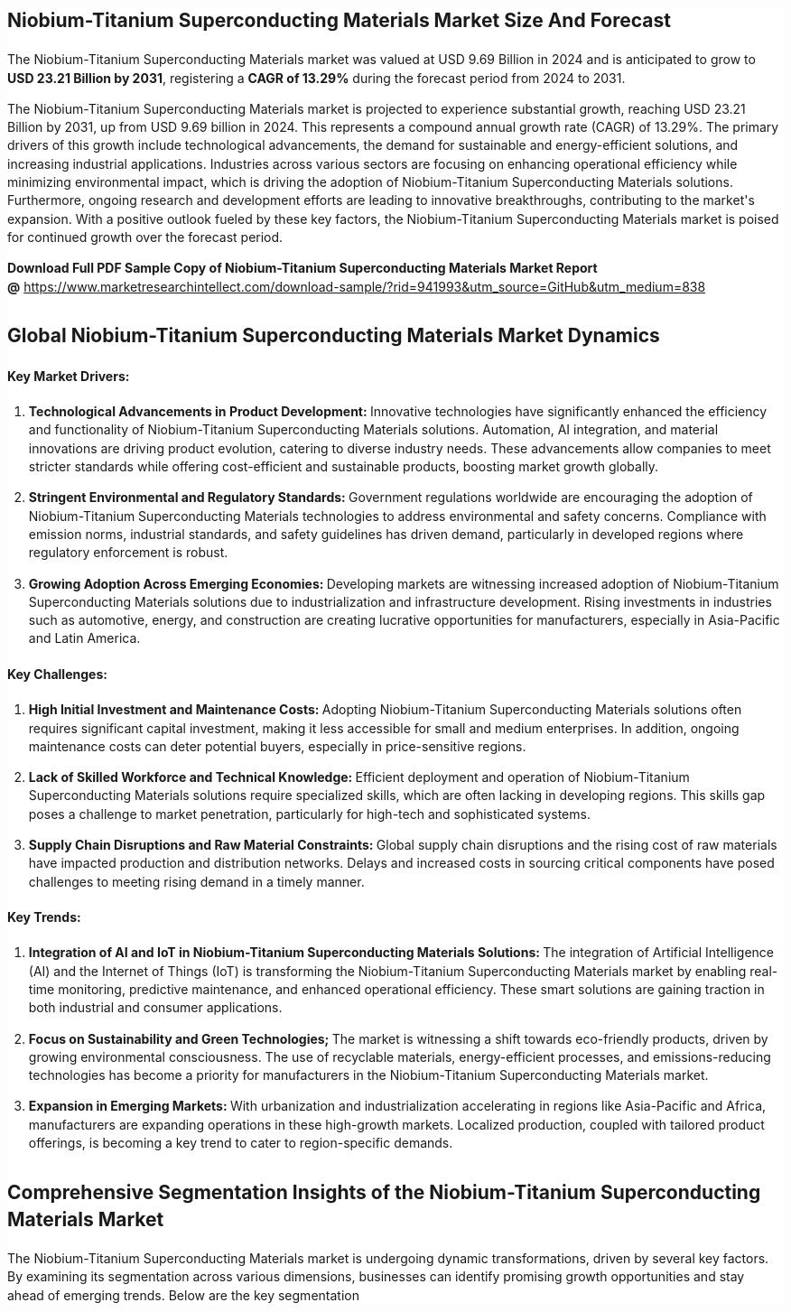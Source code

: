 <h2>Niobium-Titanium Superconducting Materials Market Size And Forecast</h2><p>The Niobium-Titanium Superconducting Materials market was valued at USD 9.69 Billion in 2024 and is anticipated to grow to <strong>USD 23.21 Billion by 2031</strong>, registering a <strong>CAGR of 13.29%</strong> during the forecast period from 2024 to 2031.</p><p>The Niobium-Titanium Superconducting Materials market is projected to experience substantial growth, reaching USD 23.21 Billion by 2031, up from USD 9.69 billion in 2024. This represents a compound annual growth rate (CAGR) of 13.29%. The primary drivers of this growth include technological advancements, the demand for sustainable and energy-efficient solutions, and increasing industrial applications. Industries across various sectors are focusing on enhancing operational efficiency while minimizing environmental impact, which is driving the adoption of Niobium-Titanium Superconducting Materials solutions. Furthermore, ongoing research and development efforts are leading to innovative breakthroughs, contributing to the market's expansion. With a positive outlook fueled by these key factors, the Niobium-Titanium Superconducting Materials market is poised for continued growth over the forecast period.</p><p><strong>Download Full PDF Sample Copy of Niobium-Titanium Superconducting Materials Market Report @</strong>&nbsp;<a href="https://www.marketresearchintellect.com/download-sample/?rid=941993&amp;utm_source=GitHub&amp;utm_medium=838">https://www.marketresearchintellect.com/download-sample/?rid=941993&amp;utm_source=GitHub&amp;utm_medium=838</a></p><h2>Global Niobium-Titanium Superconducting Materials Market Dynamics</h2><h4><strong>Key Market Drivers:</strong></h4><ol><li><p><strong>Technological Advancements in Product Development:&nbsp;</strong>Innovative technologies have significantly enhanced the efficiency and functionality of Niobium-Titanium Superconducting Materials solutions. Automation, AI integration, and material innovations are driving product evolution, catering to diverse industry needs. These advancements allow companies to meet stricter standards while offering cost-efficient and sustainable products, boosting market growth globally.</p></li><li><p><strong>Stringent Environmental and Regulatory Standards:&nbsp;</strong>Government regulations worldwide are encouraging the adoption of Niobium-Titanium Superconducting Materials technologies to address environmental and safety concerns. Compliance with emission norms, industrial standards, and safety guidelines has driven demand, particularly in developed regions where regulatory enforcement is robust.</p></li><li><p><strong>Growing Adoption Across Emerging Economies:&nbsp;</strong>Developing markets are witnessing increased adoption of Niobium-Titanium Superconducting Materials solutions due to industrialization and infrastructure development. Rising investments in industries such as automotive, energy, and construction are creating lucrative opportunities for manufacturers, especially in Asia-Pacific and Latin America.</p></li></ol><h4><strong>Key Challenges:</strong></h4><ol><li><p><strong>High Initial Investment and Maintenance Costs:&nbsp;</strong>Adopting Niobium-Titanium Superconducting Materials solutions often requires significant capital investment, making it less accessible for small and medium enterprises. In addition, ongoing maintenance costs can deter potential buyers, especially in price-sensitive regions.</p></li><li><p><strong>Lack of Skilled Workforce and Technical Knowledge:&nbsp;</strong>Efficient deployment and operation of Niobium-Titanium Superconducting Materials solutions require specialized skills, which are often lacking in developing regions. This skills gap poses a challenge to market penetration, particularly for high-tech and sophisticated systems.</p></li><li><p><strong>Supply Chain Disruptions and Raw Material Constraints:&nbsp;</strong>Global supply chain disruptions and the rising cost of raw materials have impacted production and distribution networks. Delays and increased costs in sourcing critical components have posed challenges to meeting rising demand in a timely manner.</p></li></ol><h4><strong>Key Trends:</strong></h4><ol><li><p><strong>Integration of AI and IoT in Niobium-Titanium Superconducting Materials Solutions:&nbsp;</strong>The integration of Artificial Intelligence (AI) and the Internet of Things (IoT) is transforming the Niobium-Titanium Superconducting Materials market by enabling real-time monitoring, predictive maintenance, and enhanced operational efficiency. These smart solutions are gaining traction in both industrial and consumer applications.</p></li><li><p><strong>Focus on Sustainability and Green Technologies;&nbsp;</strong>The market is witnessing a shift towards eco-friendly products, driven by growing environmental consciousness. The use of recyclable materials, energy-efficient processes, and emissions-reducing technologies has become a priority for manufacturers in the Niobium-Titanium Superconducting Materials market.</p></li><li><p><strong>Expansion in Emerging Markets:&nbsp;</strong>With urbanization and industrialization accelerating in regions like Asia-Pacific and Africa, manufacturers are expanding operations in these high-growth markets. Localized production, coupled with tailored product offerings, is becoming a key trend to cater to region-specific demands.</p></li></ol><div class="article-main__content" data-test-id="publishing-text-block"><h2>Comprehensive Segmentation Insights of the Niobium-Titanium Superconducting Materials Market</h2><p>The Niobium-Titanium Superconducting Materials market is undergoing dynamic transformations, driven by several key factors. By examining its segmentation across various dimensions, businesses can identify promising growth opportunities and stay ahead of emerging trends. Below are the key segmentation